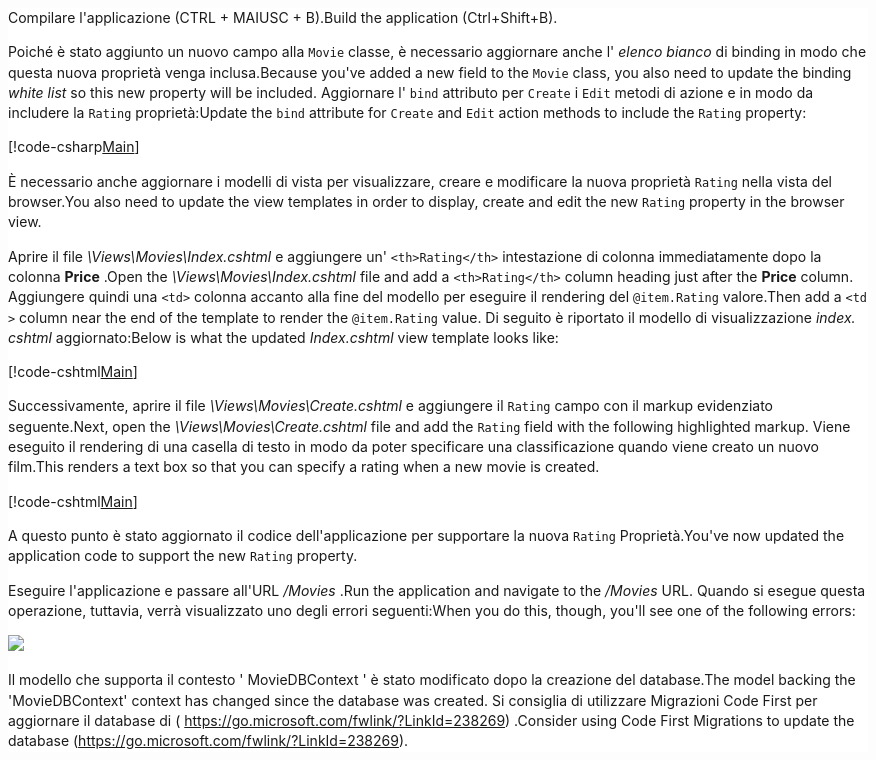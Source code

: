 <span data-ttu-id="7c7f4-155">Compilare l'applicazione (CTRL + MAIUSC + B).</span><span class="sxs-lookup"><span data-stu-id="7c7f4-155">Build the application (Ctrl+Shift+B).</span></span>

<span data-ttu-id="7c7f4-156">Poiché è stato aggiunto un nuovo campo alla `Movie` classe, è necessario aggiornare anche l' *elenco bianco* di binding in modo che questa nuova proprietà venga inclusa.</span><span class="sxs-lookup"><span data-stu-id="7c7f4-156">Because you've added a new field to the `Movie` class, you also need to update the binding *white list* so this new property will be included.</span></span> <span data-ttu-id="7c7f4-157">Aggiornare l' `bind` attributo per `Create` i `Edit` metodi di azione e in modo da includere la `Rating` proprietà:</span><span class="sxs-lookup"><span data-stu-id="7c7f4-157">Update the `bind` attribute for `Create` and `Edit` action methods to include the `Rating` property:</span></span>

[!code-csharp[Main](adding-a-new-field/samples/sample7.cs?highlight=1)]

<span data-ttu-id="7c7f4-158">È necessario anche aggiornare i modelli di vista per visualizzare, creare e modificare la nuova proprietà `Rating` nella vista del browser.</span><span class="sxs-lookup"><span data-stu-id="7c7f4-158">You also need to update the view templates in order to display, create and edit the new `Rating` property in the browser view.</span></span>

<span data-ttu-id="7c7f4-159">Aprire il file *\Views\Movies\Index.cshtml* e aggiungere un' `<th>Rating</th>` intestazione di colonna immediatamente dopo la colonna **Price** .</span><span class="sxs-lookup"><span data-stu-id="7c7f4-159">Open the *\Views\Movies\Index.cshtml* file and add a `<th>Rating</th>` column heading just after the **Price** column.</span></span> <span data-ttu-id="7c7f4-160">Aggiungere quindi una `<td>` colonna accanto alla fine del modello per eseguire il rendering del `@item.Rating` valore.</span><span class="sxs-lookup"><span data-stu-id="7c7f4-160">Then add a `<td>` column near the end of the template to render the `@item.Rating` value.</span></span> <span data-ttu-id="7c7f4-161">Di seguito è riportato il modello di visualizzazione *index. cshtml* aggiornato:</span><span class="sxs-lookup"><span data-stu-id="7c7f4-161">Below is what the updated *Index.cshtml* view template looks like:</span></span>

[!code-cshtml[Main](adding-a-new-field/samples/sample8.cshtml?highlight=31-33,52-54)]

<span data-ttu-id="7c7f4-162">Successivamente, aprire il file *\Views\Movies\Create.cshtml* e aggiungere il `Rating` campo con il markup evidenziato seguente.</span><span class="sxs-lookup"><span data-stu-id="7c7f4-162">Next, open the *\Views\Movies\Create.cshtml* file and add the `Rating` field with the following highlighted markup.</span></span> <span data-ttu-id="7c7f4-163">Viene eseguito il rendering di una casella di testo in modo da poter specificare una classificazione quando viene creato un nuovo film.</span><span class="sxs-lookup"><span data-stu-id="7c7f4-163">This renders a text box so that you can specify a rating when a new movie is created.</span></span>

[!code-cshtml[Main](adding-a-new-field/samples/sample9.cshtml?highlight=9-15)]

<span data-ttu-id="7c7f4-164">A questo punto è stato aggiornato il codice dell'applicazione per supportare la nuova `Rating` Proprietà.</span><span class="sxs-lookup"><span data-stu-id="7c7f4-164">You've now updated the application code to support the new `Rating` property.</span></span>

<span data-ttu-id="7c7f4-165">Eseguire l'applicazione e passare all'URL */Movies* .</span><span class="sxs-lookup"><span data-stu-id="7c7f4-165">Run the application and navigate to the */Movies* URL.</span></span> <span data-ttu-id="7c7f4-166">Quando si esegue questa operazione, tuttavia, verrà visualizzato uno degli errori seguenti:</span><span class="sxs-lookup"><span data-stu-id="7c7f4-166">When you do this, though, you'll see one of the following errors:</span></span>

![](adding-a-new-field/_static/image9.png)  
  
<span data-ttu-id="7c7f4-167">Il modello che supporta il contesto ' MovieDBContext ' è stato modificato dopo la creazione del database.</span><span class="sxs-lookup"><span data-stu-id="7c7f4-167">The model backing the 'MovieDBContext' context has changed since the database was created.</span></span> <span data-ttu-id="7c7f4-168">Si consiglia di utilizzare Migrazioni Code First per aggiornare il database di ( https://go.microsoft.com/fwlink/?LinkId=238269) .</span><span class="sxs-lookup"><span data-stu-id="7c7f4-168">Consider using Code First Migrations to update the database (https://go.microsoft.com/fwlink/?LinkId=238269).</span></span>
